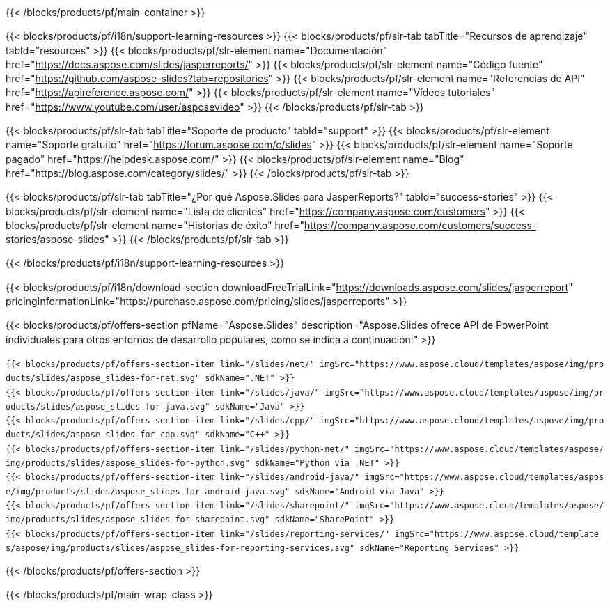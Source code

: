 
{{< /blocks/products/pf/main-container >}}


{{< blocks/products/pf/i18n/support-learning-resources >}}
{{< blocks/products/pf/slr-tab tabTitle="Recursos de aprendizaje" tabId="resources" >}}
{{< blocks/products/pf/slr-element name="Documentación" href="https://docs.aspose.com/slides/jasperreports/" >}}
{{< blocks/products/pf/slr-element name="Código fuente" href="https://github.com/aspose-slides?tab=repositories" >}}
{{< blocks/products/pf/slr-element name="Referencias de API" href="https://apireference.aspose.com/" >}}
{{< blocks/products/pf/slr-element name="Vídeos tutoriales" href="https://www.youtube.com/user/asposevideo" >}}
{{< /blocks/products/pf/slr-tab >}}

{{< blocks/products/pf/slr-tab tabTitle="Soporte de producto" tabId="support" >}}
{{< blocks/products/pf/slr-element name="Soporte gratuito" href="https://forum.aspose.com/c/slides" >}}
{{< blocks/products/pf/slr-element name="Soporte pagado" href="https://helpdesk.aspose.com/" >}}
{{< blocks/products/pf/slr-element name="Blog" href="https://blog.aspose.com/category/slides/" >}}
{{< /blocks/products/pf/slr-tab >}}

{{< blocks/products/pf/slr-tab tabTitle="¿Por qué Aspose.Slides para JasperReports?" tabId="success-stories" >}}
{{< blocks/products/pf/slr-element name="Lista de clientes" href="https://company.aspose.com/customers" >}}
{{< blocks/products/pf/slr-element name="Historias de éxito" href="https://company.aspose.com/customers/success-stories/aspose-slides" >}}
{{< /blocks/products/pf/slr-tab >}}

{{< /blocks/products/pf/i18n/support-learning-resources >}}

{{< blocks/products/pf/i18n/download-section downloadFreeTrialLink="https://downloads.aspose.com/slides/jasperreport" pricingInformationLink="https://purchase.aspose.com/pricing/slides/jasperreports" >}}

{{< blocks/products/pf/offers-section pfName="Aspose.Slides" description="Aspose.Slides ofrece API de PowerPoint individuales para otros entornos de desarrollo populares, como se indica a continuación:" >}}

    {{< blocks/products/pf/offers-section-item link="/slides/net/" imgSrc="https://www.aspose.cloud/templates/aspose/img/products/slides/aspose_slides-for-net.svg" sdkName=".NET" >}}
    {{< blocks/products/pf/offers-section-item link="/slides/java/" imgSrc="https://www.aspose.cloud/templates/aspose/img/products/slides/aspose_slides-for-java.svg" sdkName="Java" >}}
    {{< blocks/products/pf/offers-section-item link="/slides/cpp/" imgSrc="https://www.aspose.cloud/templates/aspose/img/products/slides/aspose_slides-for-cpp.svg" sdkName="C++" >}}
    {{< blocks/products/pf/offers-section-item link="/slides/python-net/" imgSrc="https://www.aspose.cloud/templates/aspose/img/products/slides/aspose_slides-for-python.svg" sdkName="Python via .NET" >}}
    {{< blocks/products/pf/offers-section-item link="/slides/android-java/" imgSrc="https://www.aspose.cloud/templates/aspose/img/products/slides/aspose_slides-for-android-java.svg" sdkName="Android via Java" >}}
    {{< blocks/products/pf/offers-section-item link="/slides/sharepoint/" imgSrc="https://www.aspose.cloud/templates/aspose/img/products/slides/aspose_slides-for-sharepoint.svg" sdkName="SharePoint" >}}
    {{< blocks/products/pf/offers-section-item link="/slides/reporting-services/" imgSrc="https://www.aspose.cloud/templates/aspose/img/products/slides/aspose_slides-for-reporting-services.svg" sdkName="Reporting Services" >}}

{{< /blocks/products/pf/offers-section >}}

{{< /blocks/products/pf/main-wrap-class >}}